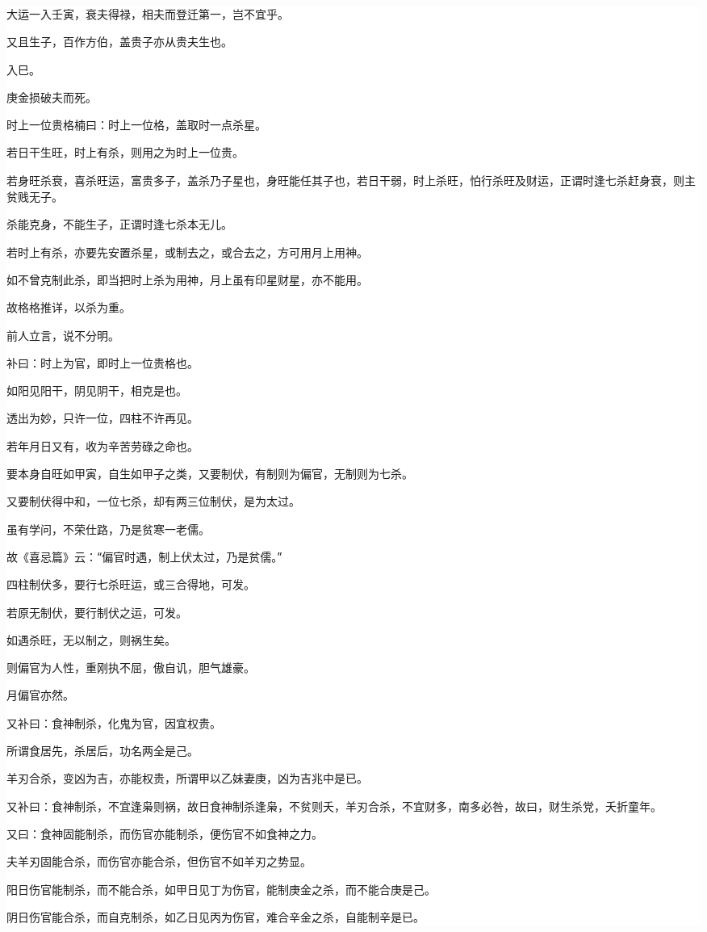 大运一入壬寅，衰夫得禄，相夫而登迁第一，岂不宜乎。

又且生子，百作方伯，盖贵子亦从贵夫生也。

入巳。

庚金损破夫而死。

时上一位贵格楠曰：时上一位格，盖取时一点杀星。

若日干生旺，时上有杀，则用之为时上一位贵。

若身旺杀衰，喜杀旺运，富贵多子，盖杀乃子星也，身旺能任其子也，若日干弱，时上杀旺，怕行杀旺及财运，正谓时逢七杀赶身衰，则主贫贱无子。

杀能克身，不能生子，正谓时逢七杀本无儿。

若时上有杀，亦要先安置杀星，或制去之，或合去之，方可用月上用神。

如不曾克制此杀，即当把时上杀为用神，月上虽有印星财星，亦不能用。

故格格推详，以杀为重。

前人立言，说不分明。

补曰：时上为官，即时上一位贵格也。

如阳见阳干，阴见阴干，相克是也。

透出为妙，只许一位，四柱不许再见。

若年月日又有，收为辛苦劳碌之命也。

要本身自旺如甲寅，自生如甲子之类，又要制伏，有制则为偏官，无制则为七杀。

又要制伏得中和，一位七杀，却有两三位制伏，是为太过。

虽有学问，不荣仕路，乃是贫寒一老儒。

故《喜忌篇》云：“偏官时遇，制上伏太过，乃是贫儒。”

四柱制伏多，要行七杀旺运，或三合得地，可发。

若原无制伏，要行制伏之运，可发。

如遇杀旺，无以制之，则祸生矣。

则偏官为人性，重刚执不屈，傲自讥，胆气雄豪。

月偏官亦然。

又补曰：食神制杀，化鬼为官，因宜权贵。

所谓食居先，杀居后，功名两全是己。

羊刃合杀，变凶为吉，亦能权贵，所谓甲以乙妹妻庚，凶为吉兆中是已。

又补曰：食神制杀，不宜逢枭则祸，故日食神制杀逢枭，不贫则夭，羊刃合杀，不宜财多，南多必咎，故曰，财生杀党，夭折童年。

又曰：食神固能制杀，而伤官亦能制杀，便伤官不如食神之力。

夫羊刃固能合杀，而伤官亦能合杀，但伤官不如羊刃之势显。

阳日伤官能制杀，而不能合杀，如甲日见丁为伤官，能制庚金之杀，而不能合庚是己。

阴日伤官能合杀，而自克制杀，如乙日见丙为伤官，难合辛金之杀，自能制辛是已。

